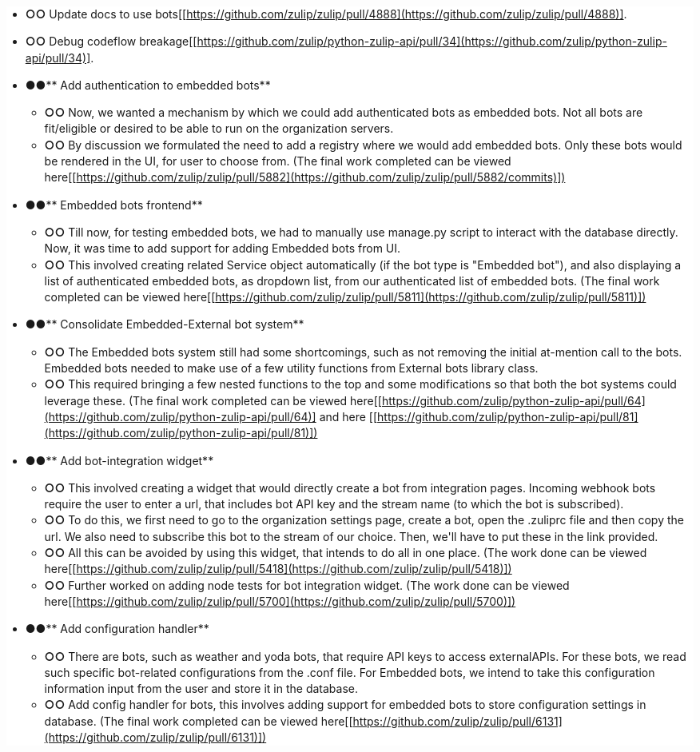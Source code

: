   - **○○** Update docs to use bots[[https://github.com/zulip/zulip/pull/4888](https://github.com/zulip/zulip/pull/4888)].
  - **○○** Debug codeflow breakage[[https://github.com/zulip/python-zulip-api/pull/34](https://github.com/zulip/python-zulip-api/pull/34)].

- **●●**** Add authentication to embedded bots**
  - **○○** Now, we wanted a mechanism by which we could add authenticated bots as embedded bots. Not all bots are fit/eligible or desired to be able to run on the organization servers.
  - **○○** By discussion we formulated the need to add a registry where we would add embedded bots. Only these bots would be rendered in the UI, for user to choose from.
(The final work completed can be viewed here[[https://github.com/zulip/zulip/pull/5882](https://github.com/zulip/zulip/pull/5882/commits)])

- **●●**** Embedded bots frontend**
  - **○○** Till now, for testing embedded bots, we had to manually use manage.py script to interact with the database directly. Now, it was time to add support for adding Embedded bots from UI.
  - **○○** This involved creating related Service object automatically (if the bot type is &quot;Embedded bot&quot;), and also displaying a list of authenticated embedded bots, as dropdown list, from our authenticated list of embedded bots.
(The final work completed can be viewed here[[https://github.com/zulip/zulip/pull/5811](https://github.com/zulip/zulip/pull/5811)])

- **●●**** Consolidate Embedded-External bot system**
  - **○○** The Embedded bots system still had some shortcomings, such as not removing the initial at-mention call to the bots. Embedded bots needed to make use of a few utility functions from External bots library class.
  - **○○** This required bringing a few nested functions to the top and some modifications so that both the bot systems could leverage these.
(The final work completed can be viewed here[[https://github.com/zulip/python-zulip-api/pull/64](https://github.com/zulip/python-zulip-api/pull/64)] and here [[https://github.com/zulip/python-zulip-api/pull/81](https://github.com/zulip/python-zulip-api/pull/81)])

- **●●**** Add bot-integration  widget**
  - **○○** This involved creating a widget that would directly create a bot from integration pages. Incoming webhook bots require the user to enter a url, that includes bot API key and the stream name (to which the bot is subscribed).
  - **○○** To do this, we first need to go to the organization settings page, create a bot, open the .zuliprc file and then copy the url. We also need to subscribe this bot to the stream of our choice. Then, we&#39;ll have to put these in the link provided.
  - **○○** All this can be avoided by using this widget, that intends to do all in one place.
(The work done can be viewed here[[https://github.com/zulip/zulip/pull/5418](https://github.com/zulip/zulip/pull/5418)])
  - **○○** Further worked on adding node tests for bot integration widget.
(The work done can be viewed here[[https://github.com/zulip/zulip/pull/5700](https://github.com/zulip/zulip/pull/5700)])

- **●●**** Add configuration handler**
  - **○○** There are bots, such as weather and yoda bots, that require API keys to access externalAPIs. For these bots, we read such specific bot-related configurations from the .conf file. For Embedded bots, we intend to take this configuration information input from the user and store it in the database.
  - **○○** Add config handler for bots, this involves adding support for embedded bots to store configuration settings in database.
(The final work completed can be viewed here[[https://github.com/zulip/zulip/pull/6131](https://github.com/zulip/zulip/pull/6131)])
